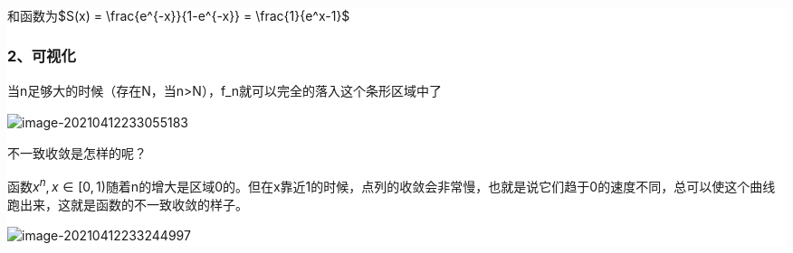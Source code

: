 和函数为$S(x) = \frac{e^{-x}}{1-e^{-x}} = \frac{1}{e^x-1}$



### 2、可视化

当n足够大的时候（存在N，当n>N），f_n就可以完全的落入这个条形区域中了

![image-20210412233055183](C:\Users\lalalala\mathProject\math\高等代数\images\一致收敛定义图.png)

不一致收敛是怎样的呢？

函数$x^n,x \in [0,1)$随着n的增大是区域0的。但在x靠近1的时候，点列的收敛会非常慢，也就是说它们趋于0的速度不同，总可以使这个曲线跑出来，这就是函数的不一致收敛的样子。

![image-20210412233244997](C:\Users\lalalala\mathProject\math\高等代数\images\不一致收敛.png)



